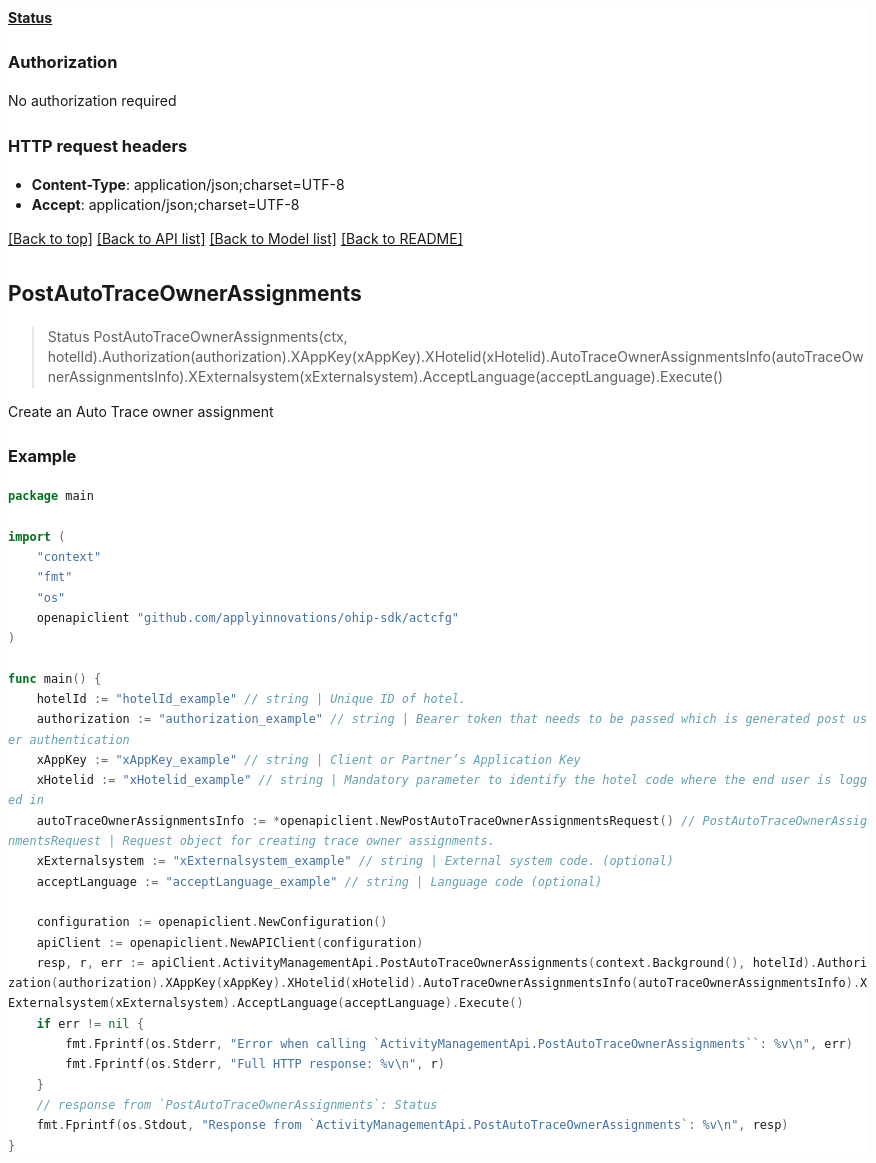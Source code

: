 [**Status**](Status.md)

### Authorization

No authorization required

### HTTP request headers

- **Content-Type**: application/json;charset=UTF-8
- **Accept**: application/json;charset=UTF-8

[[Back to top]](#) [[Back to API list]](../README.md#documentation-for-api-endpoints)
[[Back to Model list]](../README.md#documentation-for-models)
[[Back to README]](../README.md)


## PostAutoTraceOwnerAssignments

> Status PostAutoTraceOwnerAssignments(ctx, hotelId).Authorization(authorization).XAppKey(xAppKey).XHotelid(xHotelid).AutoTraceOwnerAssignmentsInfo(autoTraceOwnerAssignmentsInfo).XExternalsystem(xExternalsystem).AcceptLanguage(acceptLanguage).Execute()

Create an Auto Trace owner assignment



### Example

```go
package main

import (
    "context"
    "fmt"
    "os"
    openapiclient "github.com/applyinnovations/ohip-sdk/actcfg"
)

func main() {
    hotelId := "hotelId_example" // string | Unique ID of hotel.
    authorization := "authorization_example" // string | Bearer token that needs to be passed which is generated post user authentication
    xAppKey := "xAppKey_example" // string | Client or Partner’s Application Key
    xHotelid := "xHotelid_example" // string | Mandatory parameter to identify the hotel code where the end user is logged in
    autoTraceOwnerAssignmentsInfo := *openapiclient.NewPostAutoTraceOwnerAssignmentsRequest() // PostAutoTraceOwnerAssignmentsRequest | Request object for creating trace owner assignments.
    xExternalsystem := "xExternalsystem_example" // string | External system code. (optional)
    acceptLanguage := "acceptLanguage_example" // string | Language code (optional)

    configuration := openapiclient.NewConfiguration()
    apiClient := openapiclient.NewAPIClient(configuration)
    resp, r, err := apiClient.ActivityManagementApi.PostAutoTraceOwnerAssignments(context.Background(), hotelId).Authorization(authorization).XAppKey(xAppKey).XHotelid(xHotelid).AutoTraceOwnerAssignmentsInfo(autoTraceOwnerAssignmentsInfo).XExternalsystem(xExternalsystem).AcceptLanguage(acceptLanguage).Execute()
    if err != nil {
        fmt.Fprintf(os.Stderr, "Error when calling `ActivityManagementApi.PostAutoTraceOwnerAssignments``: %v\n", err)
        fmt.Fprintf(os.Stderr, "Full HTTP response: %v\n", r)
    }
    // response from `PostAutoTraceOwnerAssignments`: Status
    fmt.Fprintf(os.Stdout, "Response from `ActivityManagementApi.PostAutoTraceOwnerAssignments`: %v\n", resp)
}
```
